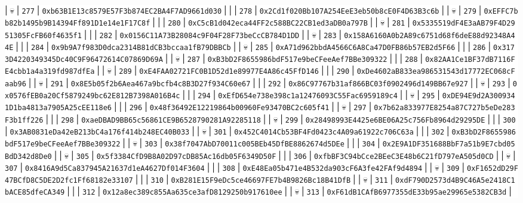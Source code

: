 | 💀 | `277` | `0xb63B1E13c8579E57F3b874EC2BA4F7AD9661d030` |
|  | `278` | `0x2Cd1f020Bb107A254EeE3eb50b8cE0F4D63B3c6b` |
| 💀 | `279` | `0xEFFC7bb82b1495b9B14394Ff891D1e14e1F17C8f` |
|  | `280` | `0xC5cB1d042eca44FF2c588BC22CB1ed3aDB0a797B` |
| 💀 | `281` | `0x5335519dF4E3aAB79F4D2951305FcFB60f4635f1` |
|  | `282` | `0x0156C11A73B28084c9F04F28F73beCcCB784D1DD` |
| 💀 | `283` | `0x158A6160A0b2A89c6751d68f6deE88d92348A44E` |
|  | `284` | `0x9b9A7f983D0dca2314B81dCB3bccaa1fB79DBBCb` |
| 💀 | `285` | `0xA71d962bbdA4566C6A8Ca47D0FB86b57EB2d5F66` |
|  | `286` | `0x3173D4220349345Dc40C9F96472614C07869D69A` |
| 💀 | `287` | `0xB3bD2F8655986bdF517e9beCFeeAef7BBe309322` |
|  | `288` | `0x82AA1Ce1BF37dB7116FE4cbb1a4a319fd987dfEa` |
| 💀 | `289` | `0xE4FAA02721FC0B1D52d1e89977E4A86c45FfD146` |
|  | `290` | `0xDe4602aB833ea986531543d17772EC068cFaab96` |
| 💀 | `291` | `0x8E5b05f2b6Aea467a9bcfb4c8B3D27f934C60e67` |
|  | `292` | `0x86C97767b31af866BC03f0902496d149BB67e927` |
| 💀 | `293` | `0x0576fEB0a20Cf5879249bc62E812B7398A016B4c` |
|  | `294` | `0xEfD654e738e398c1a12476093C55Fac6959189c4` |
| 💀 | `295` | `0xDE94E9d2A3009341D1ba4813a7905A25cEE118e6` |
|  | `296` | `0x48f36492E12219864b00960Fe93470BC2c605f41` |
| 💀 | `297` | `0x7b62a833977E8254a87C727b5eDe283F3b1ff226` |
|  | `298` | `0xaeDBAD9BB65c56861CE9B6528790281A92285118` |
| 💀 | `299` | `0x28498993E4425e6BE06A25c756Fb8964d29295DE` |
|  | `300` | `0x3AB0831eDa42eB213bC4a176f414b248EC40B033` |
| 💀 | `301` | `0x452C4014Cb53BF4Fd0423c4A09a61922c706C63a` |
|  | `302` | `0xB3bD2F8655986bdF517e9beCFeeAef7BBe309322` |
| 💀 | `303` | `0x38f7047AbD70011c005BEb45DfBE8862674d5DEe` |
|  | `304` | `0x2E9A1DF351688BbF7a51b9E7cbd05BdD342d8De0` |
| 💀 | `305` | `0x5f3384CfD9B8A02D97cDB85Ac16db05F6349D50F` |
|  | `306` | `0xfbBF3C94bCce2BEeC3E48b6C21fD797eA505d0CD` |
| 💀 | `307` | `0x8416A9d5Ca837945A21637d1eA4627Df014F3604` |
|  | `308` | `0xE48Ea05b471e4B532da903cF6A3fe42FAf9d4894` |
| 💀 | `309` | `0xF1652dD29F47BCfD8C5DE2D2fc1Ff68182e33107` |
|  | `310` | `0xB281E15F9eDc5ce46697FE7b4B9826Bc18B41DfB` |
| 💀 | `311` | `0xdF790D2573d4B9C46A5e2418C1bACE85dfeCA349` |
|  | `312` | `0x12a8ec389c855Aa635ce3afD8129250b917610ee` |
| 💀 | `313` | `0xF61dB1CAfB6977355dE33b95ae29965e5382CB3d` |